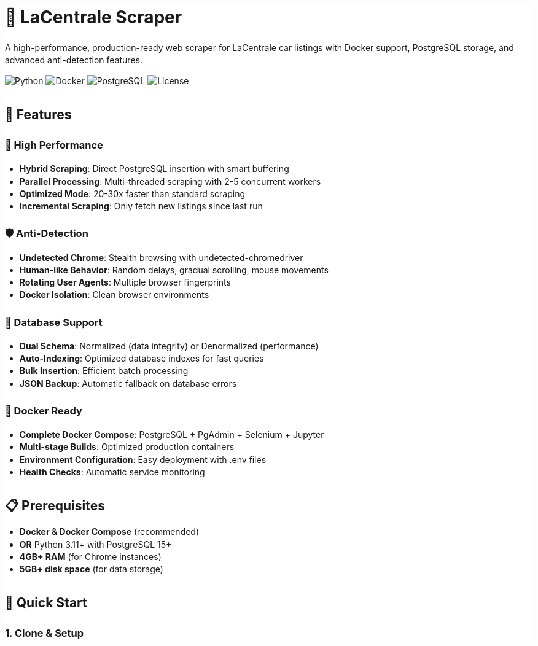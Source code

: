 # 🚗 LaCentrale Scraper

A high-performance, production-ready web scraper for LaCentrale car listings with Docker support, PostgreSQL storage, and advanced anti-detection features.

![Python](https://img.shields.io/badge/python-3.11+-blue.svg)
![Docker](https://img.shields.io/badge/docker-compose-blue.svg)
![PostgreSQL](https://img.shields.io/badge/postgresql-15+-blue.svg)
![License](https://img.shields.io/badge/license-MIT-green.svg)

## 🌟 Features

### 🚀 High Performance
- **Hybrid Scraping**: Direct PostgreSQL insertion with smart buffering
- **Parallel Processing**: Multi-threaded scraping with 2-5 concurrent workers
- **Optimized Mode**: 20-30x faster than standard scraping
- **Incremental Scraping**: Only fetch new listings since last run

### 🛡️ Anti-Detection
- **Undetected Chrome**: Stealth browsing with undetected-chromedriver
- **Human-like Behavior**: Random delays, gradual scrolling, mouse movements
- **Rotating User Agents**: Multiple browser fingerprints
- **Docker Isolation**: Clean browser environments

### 💾 Database Support
- **Dual Schema**: Normalized (data integrity) or Denormalized (performance)
- **Auto-Indexing**: Optimized database indexes for fast queries
- **Bulk Insertion**: Efficient batch processing
- **JSON Backup**: Automatic fallback on database errors

### 🐳 Docker Ready
- **Complete Docker Compose**: PostgreSQL + PgAdmin + Selenium + Jupyter
- **Multi-stage Builds**: Optimized production containers
- **Environment Configuration**: Easy deployment with .env files
- **Health Checks**: Automatic service monitoring

## 📋 Prerequisites

- **Docker & Docker Compose** (recommended)
- **OR** Python 3.11+ with PostgreSQL 15+
- **4GB+ RAM** (for Chrome instances)
- **5GB+ disk space** (for data storage)

## 🚀 Quick Start

### 1. Clone & Setup
